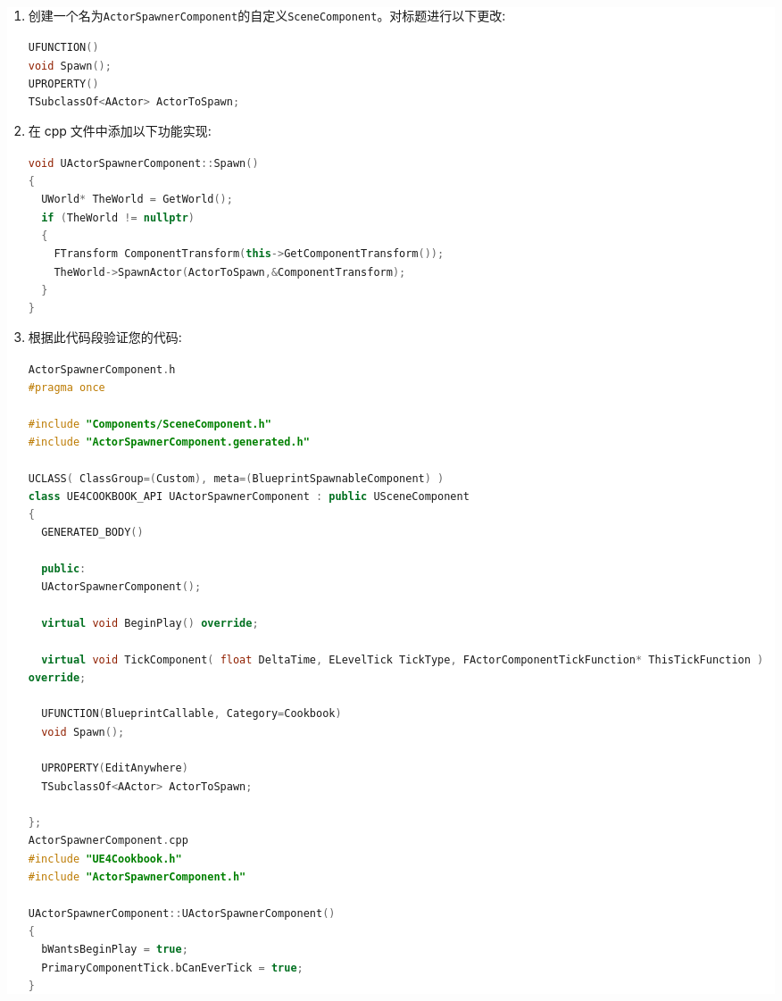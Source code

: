 1.  创建一个名为`ActorSpawnerComponent`的自定义`SceneComponent`。对标题进行以下更改:

    ```cpp
    UFUNCTION()
    void Spawn();
    UPROPERTY()
    TSubclassOf<AActor> ActorToSpawn;
    ```

2.  在 cpp 文件中添加以下功能实现:

    ```cpp
    void UActorSpawnerComponent::Spawn()
    {
      UWorld* TheWorld = GetWorld();
      if (TheWorld != nullptr)
      {
        FTransform ComponentTransform(this->GetComponentTransform());
        TheWorld->SpawnActor(ActorToSpawn,&ComponentTransform);
      }
    }
    ```

3.  根据此代码段验证您的代码:

    ```cpp
    ActorSpawnerComponent.h
    #pragma once

    #include "Components/SceneComponent.h"
    #include "ActorSpawnerComponent.generated.h"

    UCLASS( ClassGroup=(Custom), meta=(BlueprintSpawnableComponent) )
    class UE4COOKBOOK_API UActorSpawnerComponent : public USceneComponent
    {
      GENERATED_BODY()

      public:
      UActorSpawnerComponent();

      virtual void BeginPlay() override;

      virtual void TickComponent( float DeltaTime, ELevelTick TickType, FActorComponentTickFunction* ThisTickFunction ) override;

      UFUNCTION(BlueprintCallable, Category=Cookbook)
      void Spawn();

      UPROPERTY(EditAnywhere)
      TSubclassOf<AActor> ActorToSpawn;

    };
    ActorSpawnerComponent.cpp
    #include "UE4Cookbook.h"
    #include "ActorSpawnerComponent.h"

    UActorSpawnerComponent::UActorSpawnerComponent()
    {
      bWantsBeginPlay = true;
      PrimaryComponentTick.bCanEverTick = true;
    }
